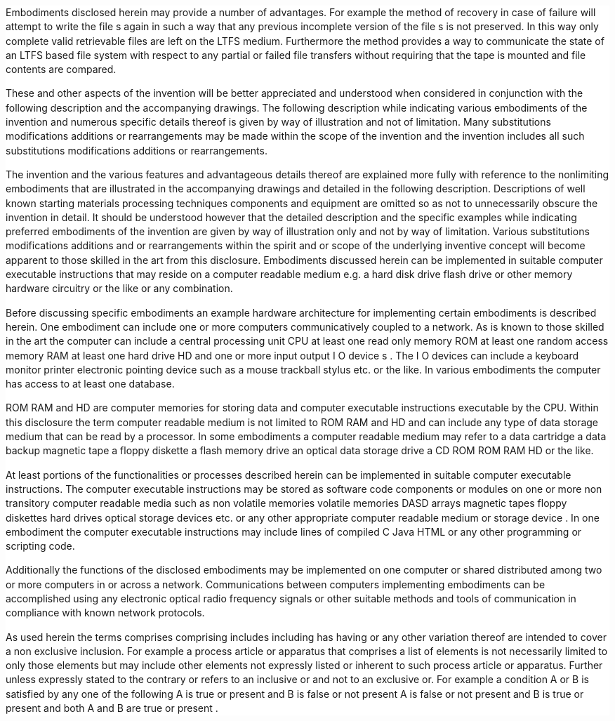 Embodiments disclosed herein may provide a number of advantages. For example the method of recovery in case of failure will attempt to write the file s again in such a way that any previous incomplete version of the file s is not preserved. In this way only complete valid retrievable files are left on the LTFS medium. Furthermore the method provides a way to communicate the state of an LTFS based file system with respect to any partial or failed file transfers without requiring that the tape is mounted and file contents are compared.

These and other aspects of the invention will be better appreciated and understood when considered in conjunction with the following description and the accompanying drawings. The following description while indicating various embodiments of the invention and numerous specific details thereof is given by way of illustration and not of limitation. Many substitutions modifications additions or rearrangements may be made within the scope of the invention and the invention includes all such substitutions modifications additions or rearrangements.

The invention and the various features and advantageous details thereof are explained more fully with reference to the nonlimiting embodiments that are illustrated in the accompanying drawings and detailed in the following description. Descriptions of well known starting materials processing techniques components and equipment are omitted so as not to unnecessarily obscure the invention in detail. It should be understood however that the detailed description and the specific examples while indicating preferred embodiments of the invention are given by way of illustration only and not by way of limitation. Various substitutions modifications additions and or rearrangements within the spirit and or scope of the underlying inventive concept will become apparent to those skilled in the art from this disclosure. Embodiments discussed herein can be implemented in suitable computer executable instructions that may reside on a computer readable medium e.g. a hard disk drive flash drive or other memory hardware circuitry or the like or any combination.

Before discussing specific embodiments an example hardware architecture for implementing certain embodiments is described herein. One embodiment can include one or more computers communicatively coupled to a network. As is known to those skilled in the art the computer can include a central processing unit CPU at least one read only memory ROM at least one random access memory RAM at least one hard drive HD and one or more input output I O device s . The I O devices can include a keyboard monitor printer electronic pointing device such as a mouse trackball stylus etc. or the like. In various embodiments the computer has access to at least one database.

ROM RAM and HD are computer memories for storing data and computer executable instructions executable by the CPU. Within this disclosure the term computer readable medium is not limited to ROM RAM and HD and can include any type of data storage medium that can be read by a processor. In some embodiments a computer readable medium may refer to a data cartridge a data backup magnetic tape a floppy diskette a flash memory drive an optical data storage drive a CD ROM ROM RAM HD or the like.

At least portions of the functionalities or processes described herein can be implemented in suitable computer executable instructions. The computer executable instructions may be stored as software code components or modules on one or more non transitory computer readable media such as non volatile memories volatile memories DASD arrays magnetic tapes floppy diskettes hard drives optical storage devices etc. or any other appropriate computer readable medium or storage device . In one embodiment the computer executable instructions may include lines of compiled C Java HTML or any other programming or scripting code.

Additionally the functions of the disclosed embodiments may be implemented on one computer or shared distributed among two or more computers in or across a network. Communications between computers implementing embodiments can be accomplished using any electronic optical radio frequency signals or other suitable methods and tools of communication in compliance with known network protocols.

As used herein the terms comprises comprising includes including has having or any other variation thereof are intended to cover a non exclusive inclusion. For example a process article or apparatus that comprises a list of elements is not necessarily limited to only those elements but may include other elements not expressly listed or inherent to such process article or apparatus. Further unless expressly stated to the contrary or refers to an inclusive or and not to an exclusive or. For example a condition A or B is satisfied by any one of the following A is true or present and B is false or not present A is false or not present and B is true or present and both A and B are true or present .
